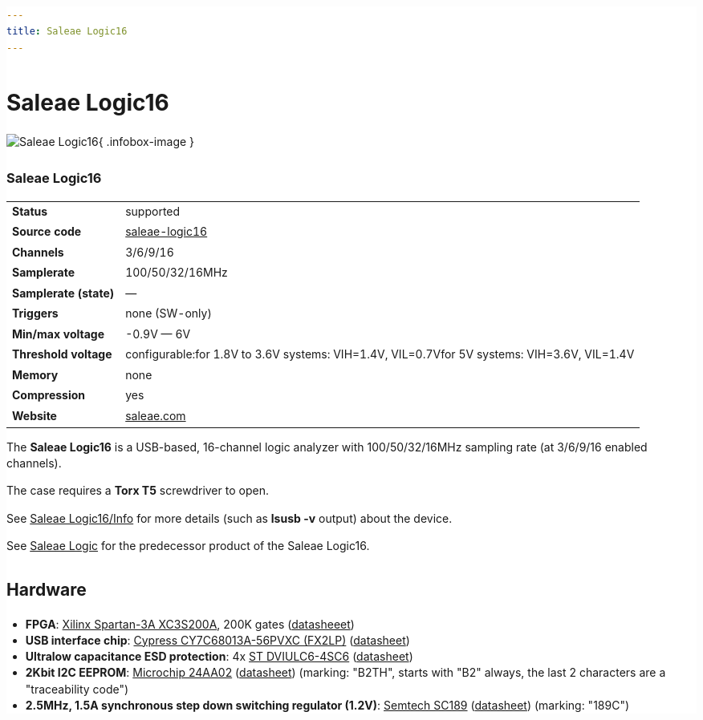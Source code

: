 ```yaml
---
title: Saleae Logic16
---
```


# Saleae Logic16

<div class="infobox" markdown>

![Saleae Logic16](./img/Saleae_logic16_xilinx_xc3s200a.jpg){ .infobox-image }

### Saleae Logic16

| | |
|---|---|
| **Status** | supported |
| **Source code** | [saleae-logic16](https://github.com/OpenTraceLab/OpenTraceCapture/tree/main/src/hardware/saleae-logic16) |
| **Channels** | 3/6/9/16 |
| **Samplerate** | 100/50/32/16MHz |
| **Samplerate (state)** | — |
| **Triggers** | none (SW-only) |
| **Min/max voltage** | -0.9V — 6V |
| **Threshold voltage** | configurable:for 1.8V to 3.6V systems: VIH=1.4V, VIL=0.7Vfor 5V systems: VIH=3.6V, VIL=1.4V |
| **Memory** | none |
| **Compression** | yes |
| **Website** | [saleae.com](http://www.saleae.com/logic16/) |

</div>

The **Saleae Logic16** is a USB-based, 16-channel logic analyzer with 100/50/32/16MHz sampling rate (at 3/6/9/16 enabled channels). 

The case requires a **Torx T5** screwdriver to open.

See [Saleae Logic16/Info](https://sigrok.org/wiki/Saleae_Logic16/Info) for more details (such as **lsusb -v** output) about the device.

See [Saleae Logic](https://sigrok.org/wiki/Saleae_Logic) for the predecessor product of the Saleae Logic16. 

## Hardware
- **FPGA**: [Xilinx Spartan-3A XC3S200A](http://www.xilinx.com/support/index.html/content/xilinx/en/supportNav/silicon_devices/fpga/spartan-3a.html), 200K gates ([datasheeet](http://www.xilinx.com/support/documentation/data_sheets/ds529.pdf))
- **USB interface chip**: [Cypress CY7C68013A-56PVXC (FX2LP)](http://www.cypress.com/?mpn=CY7C68013A-56PVXC) ([datasheet](http://www.cypress.com/file/138911/download))
- **Ultralow capacitance ESD protection**: 4x [ST DVIULC6-4SC6](http://www.st.com/web/catalog/sense_power/FM114/CL1137/SC1490/PF109008) ([datasheet](http://www.st.com/st-web-ui/static/active/en/resource/technical/document/datasheet/CD00065974.pdf))
- **2Kbit I2C EEPROM**: [Microchip 24AA02](http://www.microchip.com/wwwproducts/Devices.aspx?dDocName=en010774) ([datasheet](http://ww1.microchip.com/downloads/en/DeviceDoc/21709J.pdf)) (marking: "B2TH", starts with "B2" always, the last 2 characters are a "traceability code")
- **2.5MHz, 1.5A synchronous step down switching regulator (1.2V)**: [Semtech SC189](http://www.semtech.com/power-management/switching-regulators/sc189) ([datasheet](http://www.semtech.com/images/datasheet/sc189.pdf)) (marking: "189C")